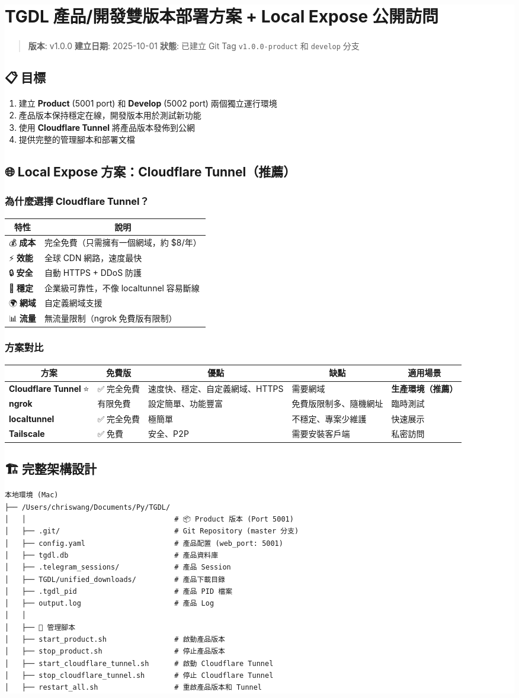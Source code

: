 # TGDL 產品/開發雙版本部署方案 + Local Expose 公開訪問

> **版本**: v1.0.0
> **建立日期**: 2025-10-01
> **狀態**: 已建立 Git Tag `v1.0.0-product` 和 `develop` 分支

## 📋 目標

1. 建立 **Product** (5001 port) 和 **Develop** (5002 port) 兩個獨立運行環境
2. 產品版本保持穩定在線，開發版本用於測試新功能
3. 使用 **Cloudflare Tunnel** 將產品版本發佈到公網
4. 提供完整的管理腳本和部署文檔

## 🌐 Local Expose 方案：Cloudflare Tunnel（推薦）

### 為什麼選擇 Cloudflare Tunnel？

| 特性 | 說明 |
|------|------|
| 💰 **成本** | 完全免費（只需擁有一個網域，約 $8/年） |
| ⚡ **效能** | 全球 CDN 網路，速度最快 |
| 🔒 **安全** | 自動 HTTPS + DDoS 防護 |
| 🎯 **穩定** | 企業級可靠性，不像 localtunnel 容易斷線 |
| 🌍 **網域** | 自定義網域支援 |
| 📊 **流量** | 無流量限制（ngrok 免費版有限制） |

### 方案對比

| 方案 | 免費版 | 優點 | 缺點 | 適用場景 |
|------|--------|------|------|----------|
| **Cloudflare Tunnel** ⭐ | ✅ 完全免費 | 速度快、穩定、自定義網域、HTTPS | 需要網域 | **生產環境（推薦）**|
| **ngrok** | 有限免費 | 設定簡單、功能豐富 | 免費版限制多、隨機網址 | 臨時測試 |
| **localtunnel** | ✅ 完全免費 | 極簡單 | 不穩定、專案少維護 | 快速展示 |
| **Tailscale** | ✅ 免費 | 安全、P2P | 需要安裝客戶端 | 私密訪問 |

## 🏗️ 完整架構設計

```
本地環境 (Mac)
├── /Users/chriswang/Documents/Py/TGDL/
│   │                                   # 📦 Product 版本 (Port 5001)
│   ├── .git/                           # Git Repository (master 分支)
│   ├── config.yaml                     # 產品配置 (web_port: 5001)
│   ├── tgdl.db                         # 產品資料庫
│   ├── .telegram_sessions/             # 產品 Session
│   ├── TGDL/unified_downloads/         # 產品下載目錄
│   ├── .tgdl_pid                       # 產品 PID 檔案
│   ├── output.log                      # 產品 Log
│   │
│   ├── 📜 管理腳本
│   ├── start_product.sh                # 啟動產品版本
│   ├── stop_product.sh                 # 停止產品版本
│   ├── start_cloudflare_tunnel.sh      # 啟動 Cloudflare Tunnel
│   ├── stop_cloudflare_tunnel.sh       # 停止 Cloudflare Tunnel
│   ├── restart_all.sh                  # 重啟產品版本和 Tunnel
```